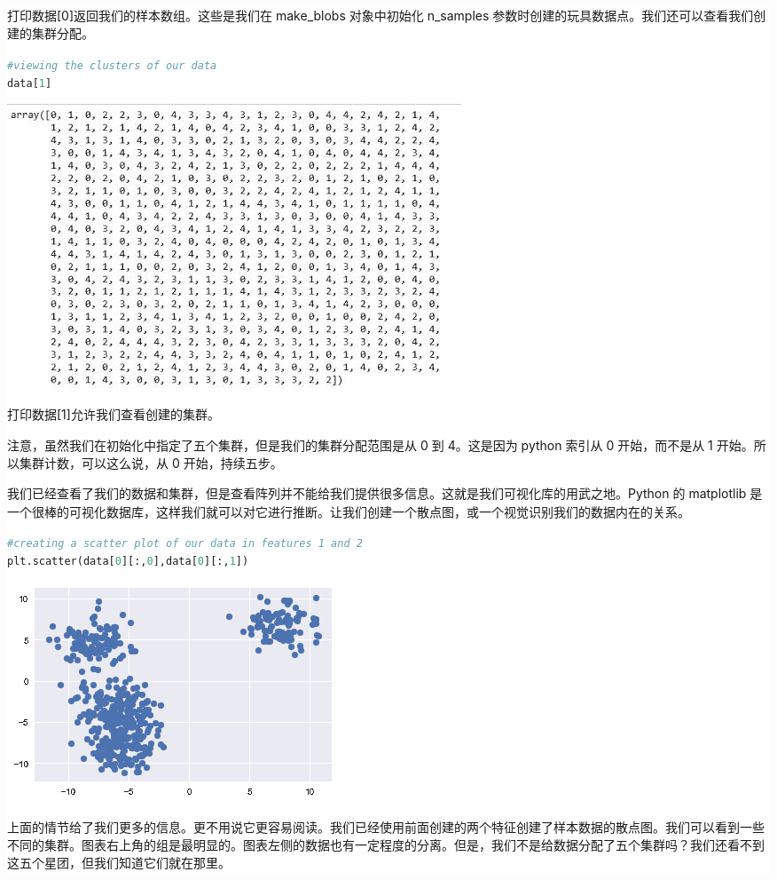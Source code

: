 打印数据[0]返回我们的样本数组。这些是我们在 make_blobs 对象中初始化 n_samples 参数时创建的玩具数据点。我们还可以查看我们创建的集群分配。

```py
#viewing the clusters of our data
data[1]
```

![](img/1d99eac589800595cf6c6d9f7a791f16.png)

打印数据[1]允许我们查看创建的集群。

注意，虽然我们在初始化中指定了五个集群，但是我们的集群分配范围是从 0 到 4。这是因为 python 索引从 0 开始，而不是从 1 开始。所以集群计数，可以这么说，从 0 开始，持续五步。

我们已经查看了我们的数据和集群，但是查看阵列并不能给我们提供很多信息。这就是我们可视化库的用武之地。Python 的 matplotlib 是一个很棒的可视化数据库，这样我们就可以对它进行推断。让我们创建一个散点图，或一个视觉识别我们的数据内在的关系。

```py
#creating a scatter plot of our data in features 1 and 2
plt.scatter(data[0][:,0],data[0][:,1])
```

![](img/04ed64ff4b29d178655fb29332752e38.png)

上面的情节给了我们更多的信息。更不用说它更容易阅读。我们已经使用前面创建的两个特征创建了样本数据的散点图。我们可以看到一些不同的集群。图表右上角的组是最明显的。图表左侧的数据也有一定程度的分离。但是，我们不是给数据分配了五个集群吗？我们还看不到这五个星团，但我们知道它们就在那里。
